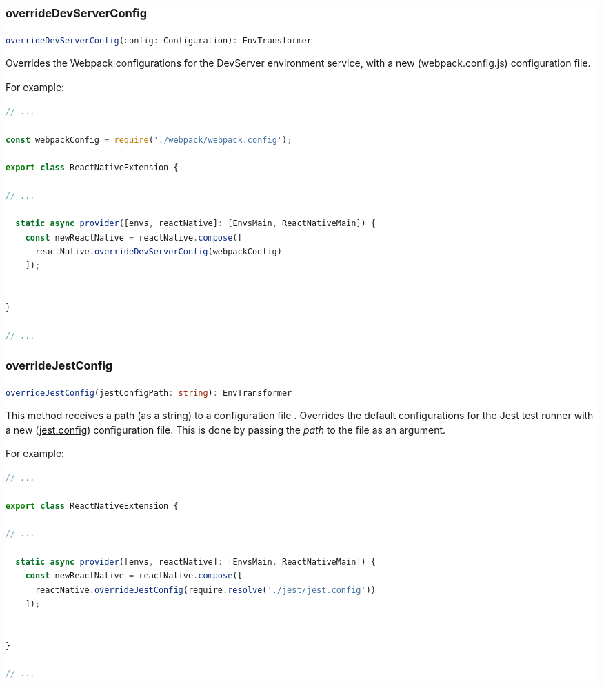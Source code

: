 ### overrideDevServerConfig

```ts
overrideDevServerConfig(config: Configuration): EnvTransformer
```

Overrides the Webpack configurations for the [DevServer](/building-with-bit/environments#devserver) environment service, with a new ([webpack.config.js](https://webpack.js.org/configuration/)) configuration file.

For example:

```ts
// ...

const webpackConfig = require('./webpack/webpack.config');

export class ReactNativeExtension {

// ...

  static async provider([envs, reactNative]: [EnvsMain, ReactNativeMain]) {
    const newReactNative = reactNative.compose([
      reactNative.overrideDevServerConfig(webpackConfig)
    ]);


}

// ...
```

### overrideJestConfig

```ts
overrideJestConfig(jestConfigPath: string): EnvTransformer
```

This method receives a path (as a string) to a configuration file . Overrides the default configurations for the Jest test runner with a new ([jest.config](https://jestjs.io/en/configuration)) configuration file. This is done by passing the _path_ to the file as an argument.

For example:

```ts
// ...

export class ReactNativeExtension {

// ...

  static async provider([envs, reactNative]: [EnvsMain, ReactNativeMain]) {
    const newReactNative = reactNative.compose([
      reactNative.overrideJestConfig(require.resolve('./jest/jest.config'))
    ]);


}

// ...
```
